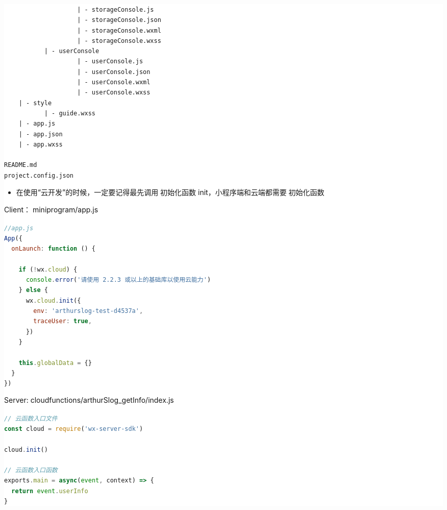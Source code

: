 ``` txt
                    | - storageConsole.js
                    | - storageConsole.json
                    | - storageConsole.wxml
                    | - storageConsole.wxss
           | - userConsole
                    | - userConsole.js
                    | - userConsole.json
                    | - userConsole.wxml
                    | - userConsole.wxss
    | - style
           | - guide.wxss
    | - app.js
    | - app.json
    | - app.wxss

README.md
project.config.json
```

* 在使用“云开发”的时候，一定要记得最先调用 初始化函数 init，小程序端和云端都需要 初始化函数

Client：
miniprogram/app.js
``` js
//app.js
App({
  onLaunch: function () {
    
    if (!wx.cloud) {
      console.error('请使用 2.2.3 或以上的基础库以使用云能力')
    } else {
      wx.cloud.init({
        env: 'arthurslog-test-d4537a',
        traceUser: true,
      })
    }

    this.globalData = {}
  }
})
```

Server:
cloudfunctions/arthurSlog_getInfo/index.js
``` js
// 云函数入口文件
const cloud = require('wx-server-sdk')

cloud.init()

// 云函数入口函数
exports.main = async(event, context) => {
  return event.userInfo
}
```
